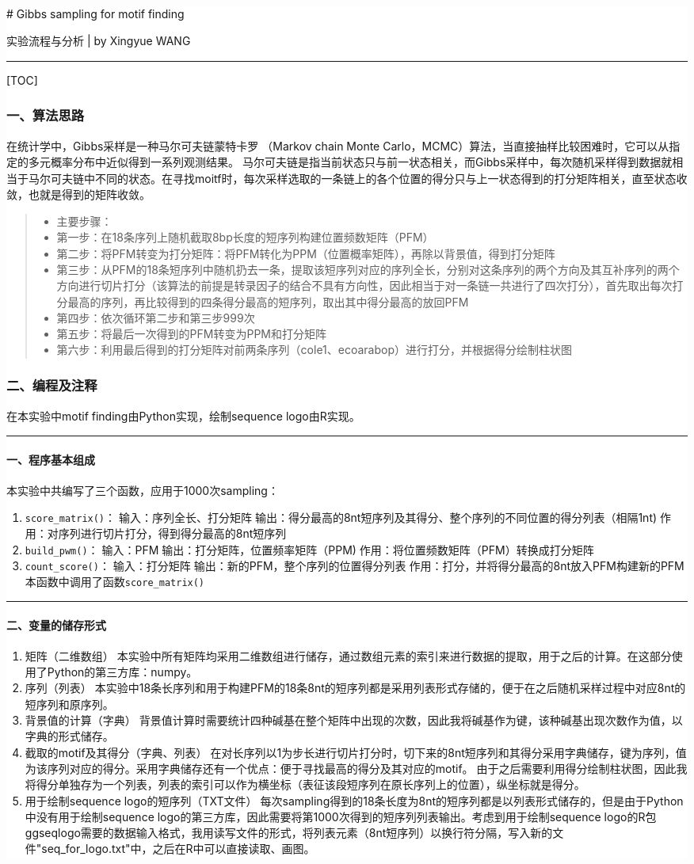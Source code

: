 ﻿﻿# Gibbs sampling for motif finding

实验流程与分析 | by Xingyue WANG

---
 [TOC]

### 一、算法思路
在统计学中，Gibbs采样是一种马尔可夫链蒙特卡罗 （Markov chain Monte Carlo，MCMC）算法，当直接抽样比较困难时，它可以从指定的多元概率分布中近似得到一系列观测结果。
马尔可夫链是指当前状态只与前一状态相关，而Gibbs采样中，每次随机采样得到数据就相当于马尔可夫链中不同的状态。在寻找moitf时，每次采样选取的一条链上的各个位置的得分只与上一状态得到的打分矩阵相关，直至状态收敛，也就是得到的矩阵收敛。

> * 主要步骤：
> *  第一步：在18条序列上随机截取8bp长度的短序列构建位置频数矩阵（PFM）
> * 第二步：将PFM转变为打分矩阵：将PFM转化为PPM（位置概率矩阵），再除以背景值，得到打分矩阵
> * 第三步：从PFM的18条短序列中随机扔去一条，提取该短序列对应的序列全长，分别对这条序列的两个方向及其互补序列的两个方向进行切片打分（该算法的前提是转录因子的结合不具有方向性，因此相当于对一条链一共进行了四次打分），首先取出每次打分最高的序列，再比较得到的四条得分最高的短序列，取出其中得分最高的放回PFM
> * 第四步：依次循环第二步和第三步999次
> * 第五步：将最后一次得到的PFM转变为PPM和打分矩阵
> * 第六步：利用最后得到的打分矩阵对前两条序列（cole1、ecoarabop）进行打分，并根据得分绘制柱状图

### 二、编程及注释
在本实验中motif finding由Python实现，绘制sequence logo由R实现。

------------------
#### **一、程序基本组成**
本实验中共编写了三个函数，应用于1000次sampling：

1. `score_matrix()`：
输入：序列全长、打分矩阵
输出：得分最高的8nt短序列及其得分、整个序列的不同位置的得分列表（相隔1nt)
作用：对序列进行切片打分，得到得分最高的8nt短序列
2. `build_pwm()`：
输入：PFM
输出：打分矩阵，位置频率矩阵（PPM)
作用：将位置频数矩阵（PFM）转换成打分矩阵
3. `count_score()`：
输入：打分矩阵
输出：新的PFM，整个序列的位置得分列表
作用：打分，并将得分最高的8nt放入PFM构建新的PFM
本函数中调用了函数`score_matrix()`

----------
#### **二、变量的储存形式**

 1. 矩阵（二维数组）
本实验中所有矩阵均采用二维数组进行储存，通过数组元素的索引来进行数据的提取，用于之后的计算。在这部分使用了Python的第三方库：numpy。
 2. 序列（列表）
本实验中18条长序列和用于构建PFM的18条8nt的短序列都是采用列表形式存储的，便于在之后随机采样过程中对应8nt的短序列和原序列。
 3. 背景值的计算（字典）
背景值计算时需要统计四种碱基在整个矩阵中出现的次数，因此我将碱基作为键，该种碱基出现次数作为值，以字典的形式储存。
 4. 截取的motif及其得分（字典、列表）
在对长序列以1为步长进行切片打分时，切下来的8nt短序列和其得分采用字典储存，键为序列，值为该序列对应的得分。采用字典储存还有一个优点：便于寻找最高的得分及其对应的motif。
由于之后需要利用得分绘制柱状图，因此我将得分单独存为一个列表，列表的索引可以作为横坐标（表征该段短序列在原长序列上的位置），纵坐标就是得分。
 5. 用于绘制sequence logo的短序列（TXT文件）
每次sampling得到的18条长度为8nt的短序列都是以列表形式储存的，但是由于Python中没有用于绘制sequence logo的第三方库，因此需要将第1000次得到的短序列列表输出。考虑到用于绘制sequence logo的R包ggseqlogo需要的数据输入格式，我用读写文件的形式，将列表元素（8nt短序列）以换行符分隔，写入新的文件"seq_for_logo.txt"中，之后在R中可以直接读取、画图。


  [1]: https://i.niupic.com/images/2019/06/29/_214.png
  [2]: https://i.niupic.com/images/2019/06/29/_226.png
  [3]: https://i.niupic.com/images/2019/06/29/_227.png
  [4]: https://i.niupic.com/images/2019/06/29/_228.png
  [5]: https://i.niupic.com/images/2019/06/29/_229.png
  [6]: https://i.niupic.com/images/2019/06/29/_230.png
  [7]: https://i.niupic.com/images/2019/06/30/.png
  [8]: https://i.niupic.com/images/2019/06/30/_1.png
  [9]: https://i.niupic.com/images/2019/06/30/_2.png